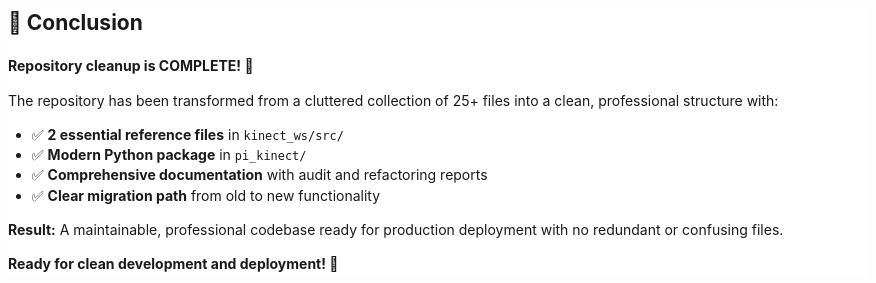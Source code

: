 ## 🏁 **Conclusion**

**Repository cleanup is COMPLETE! 🎉**

The repository has been transformed from a cluttered collection of 25+ files into a clean, professional structure with:

- ✅ **2 essential reference files** in `kinect_ws/src/`
- ✅ **Modern Python package** in `pi_kinect/`
- ✅ **Comprehensive documentation** with audit and refactoring reports
- ✅ **Clear migration path** from old to new functionality

**Result:** A maintainable, professional codebase ready for production deployment with no redundant or confusing files.

**Ready for clean development and deployment! 🚀**

